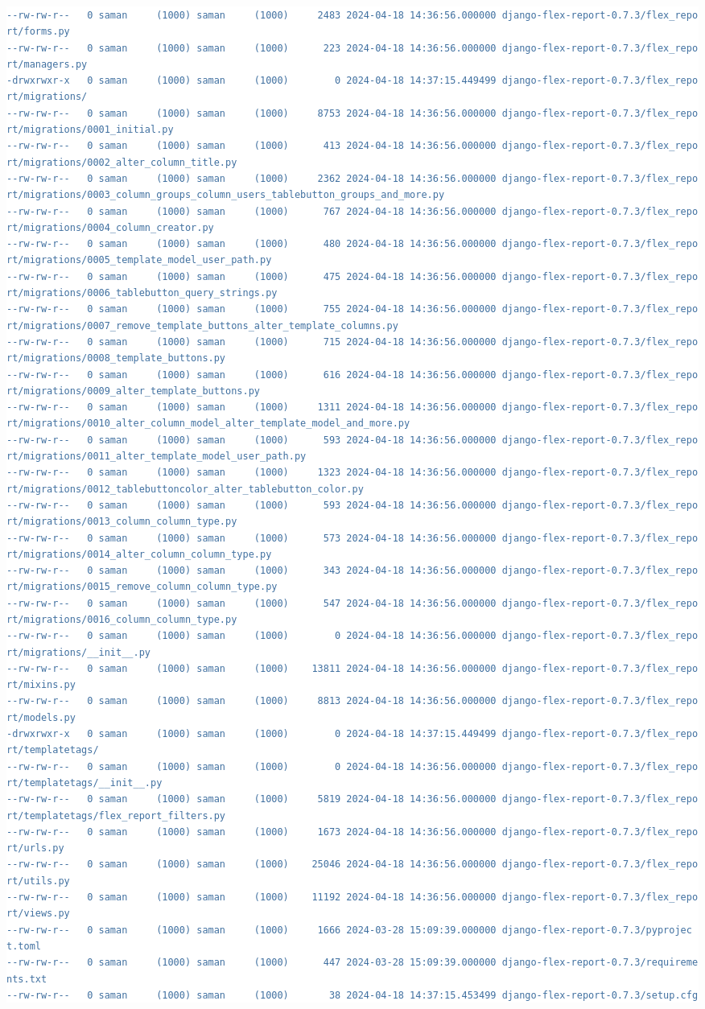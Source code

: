 ```diff
--rw-rw-r--   0 saman     (1000) saman     (1000)     2483 2024-04-18 14:36:56.000000 django-flex-report-0.7.3/flex_report/forms.py
--rw-rw-r--   0 saman     (1000) saman     (1000)      223 2024-04-18 14:36:56.000000 django-flex-report-0.7.3/flex_report/managers.py
-drwxrwxr-x   0 saman     (1000) saman     (1000)        0 2024-04-18 14:37:15.449499 django-flex-report-0.7.3/flex_report/migrations/
--rw-rw-r--   0 saman     (1000) saman     (1000)     8753 2024-04-18 14:36:56.000000 django-flex-report-0.7.3/flex_report/migrations/0001_initial.py
--rw-rw-r--   0 saman     (1000) saman     (1000)      413 2024-04-18 14:36:56.000000 django-flex-report-0.7.3/flex_report/migrations/0002_alter_column_title.py
--rw-rw-r--   0 saman     (1000) saman     (1000)     2362 2024-04-18 14:36:56.000000 django-flex-report-0.7.3/flex_report/migrations/0003_column_groups_column_users_tablebutton_groups_and_more.py
--rw-rw-r--   0 saman     (1000) saman     (1000)      767 2024-04-18 14:36:56.000000 django-flex-report-0.7.3/flex_report/migrations/0004_column_creator.py
--rw-rw-r--   0 saman     (1000) saman     (1000)      480 2024-04-18 14:36:56.000000 django-flex-report-0.7.3/flex_report/migrations/0005_template_model_user_path.py
--rw-rw-r--   0 saman     (1000) saman     (1000)      475 2024-04-18 14:36:56.000000 django-flex-report-0.7.3/flex_report/migrations/0006_tablebutton_query_strings.py
--rw-rw-r--   0 saman     (1000) saman     (1000)      755 2024-04-18 14:36:56.000000 django-flex-report-0.7.3/flex_report/migrations/0007_remove_template_buttons_alter_template_columns.py
--rw-rw-r--   0 saman     (1000) saman     (1000)      715 2024-04-18 14:36:56.000000 django-flex-report-0.7.3/flex_report/migrations/0008_template_buttons.py
--rw-rw-r--   0 saman     (1000) saman     (1000)      616 2024-04-18 14:36:56.000000 django-flex-report-0.7.3/flex_report/migrations/0009_alter_template_buttons.py
--rw-rw-r--   0 saman     (1000) saman     (1000)     1311 2024-04-18 14:36:56.000000 django-flex-report-0.7.3/flex_report/migrations/0010_alter_column_model_alter_template_model_and_more.py
--rw-rw-r--   0 saman     (1000) saman     (1000)      593 2024-04-18 14:36:56.000000 django-flex-report-0.7.3/flex_report/migrations/0011_alter_template_model_user_path.py
--rw-rw-r--   0 saman     (1000) saman     (1000)     1323 2024-04-18 14:36:56.000000 django-flex-report-0.7.3/flex_report/migrations/0012_tablebuttoncolor_alter_tablebutton_color.py
--rw-rw-r--   0 saman     (1000) saman     (1000)      593 2024-04-18 14:36:56.000000 django-flex-report-0.7.3/flex_report/migrations/0013_column_column_type.py
--rw-rw-r--   0 saman     (1000) saman     (1000)      573 2024-04-18 14:36:56.000000 django-flex-report-0.7.3/flex_report/migrations/0014_alter_column_column_type.py
--rw-rw-r--   0 saman     (1000) saman     (1000)      343 2024-04-18 14:36:56.000000 django-flex-report-0.7.3/flex_report/migrations/0015_remove_column_column_type.py
--rw-rw-r--   0 saman     (1000) saman     (1000)      547 2024-04-18 14:36:56.000000 django-flex-report-0.7.3/flex_report/migrations/0016_column_column_type.py
--rw-rw-r--   0 saman     (1000) saman     (1000)        0 2024-04-18 14:36:56.000000 django-flex-report-0.7.3/flex_report/migrations/__init__.py
--rw-rw-r--   0 saman     (1000) saman     (1000)    13811 2024-04-18 14:36:56.000000 django-flex-report-0.7.3/flex_report/mixins.py
--rw-rw-r--   0 saman     (1000) saman     (1000)     8813 2024-04-18 14:36:56.000000 django-flex-report-0.7.3/flex_report/models.py
-drwxrwxr-x   0 saman     (1000) saman     (1000)        0 2024-04-18 14:37:15.449499 django-flex-report-0.7.3/flex_report/templatetags/
--rw-rw-r--   0 saman     (1000) saman     (1000)        0 2024-04-18 14:36:56.000000 django-flex-report-0.7.3/flex_report/templatetags/__init__.py
--rw-rw-r--   0 saman     (1000) saman     (1000)     5819 2024-04-18 14:36:56.000000 django-flex-report-0.7.3/flex_report/templatetags/flex_report_filters.py
--rw-rw-r--   0 saman     (1000) saman     (1000)     1673 2024-04-18 14:36:56.000000 django-flex-report-0.7.3/flex_report/urls.py
--rw-rw-r--   0 saman     (1000) saman     (1000)    25046 2024-04-18 14:36:56.000000 django-flex-report-0.7.3/flex_report/utils.py
--rw-rw-r--   0 saman     (1000) saman     (1000)    11192 2024-04-18 14:36:56.000000 django-flex-report-0.7.3/flex_report/views.py
--rw-rw-r--   0 saman     (1000) saman     (1000)     1666 2024-03-28 15:09:39.000000 django-flex-report-0.7.3/pyproject.toml
--rw-rw-r--   0 saman     (1000) saman     (1000)      447 2024-03-28 15:09:39.000000 django-flex-report-0.7.3/requirements.txt
--rw-rw-r--   0 saman     (1000) saman     (1000)       38 2024-04-18 14:37:15.453499 django-flex-report-0.7.3/setup.cfg
```